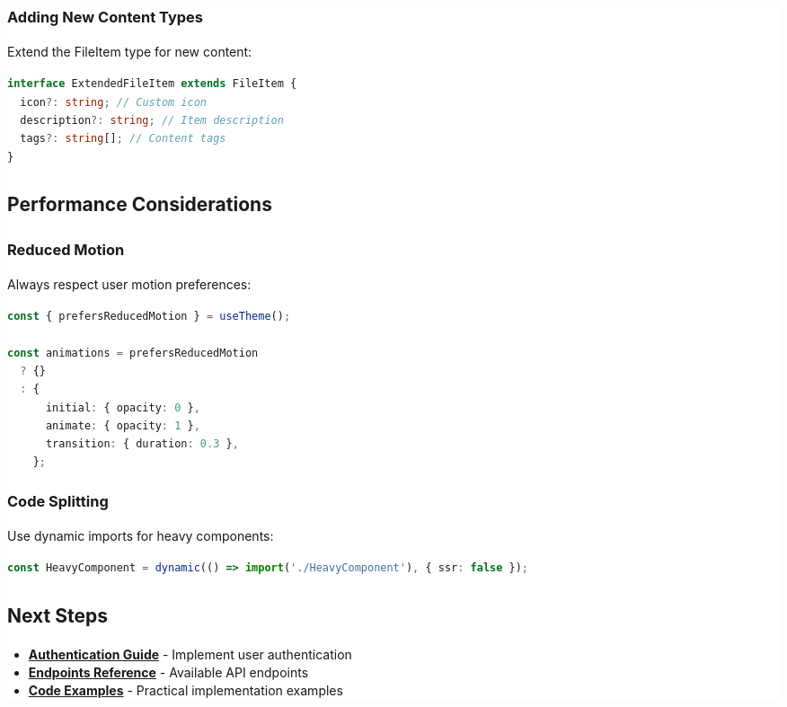 ### Adding New Content Types

Extend the FileItem type for new content:

```typescript
interface ExtendedFileItem extends FileItem {
  icon?: string; // Custom icon
  description?: string; // Item description
  tags?: string[]; // Content tags
}
```

## Performance Considerations

### Reduced Motion

Always respect user motion preferences:

```typescript
const { prefersReducedMotion } = useTheme();

const animations = prefersReducedMotion
  ? {}
  : {
      initial: { opacity: 0 },
      animate: { opacity: 1 },
      transition: { duration: 0.3 },
    };
```

### Code Splitting

Use dynamic imports for heavy components:

```typescript
const HeavyComponent = dynamic(() => import('./HeavyComponent'), { ssr: false });
```

## Next Steps

- **[Authentication Guide](./authentication)** - Implement user authentication
- **[Endpoints Reference](./endpoints)** - Available API endpoints
- **[Code Examples](../developer-guides/code-examples)** - Practical implementation examples
